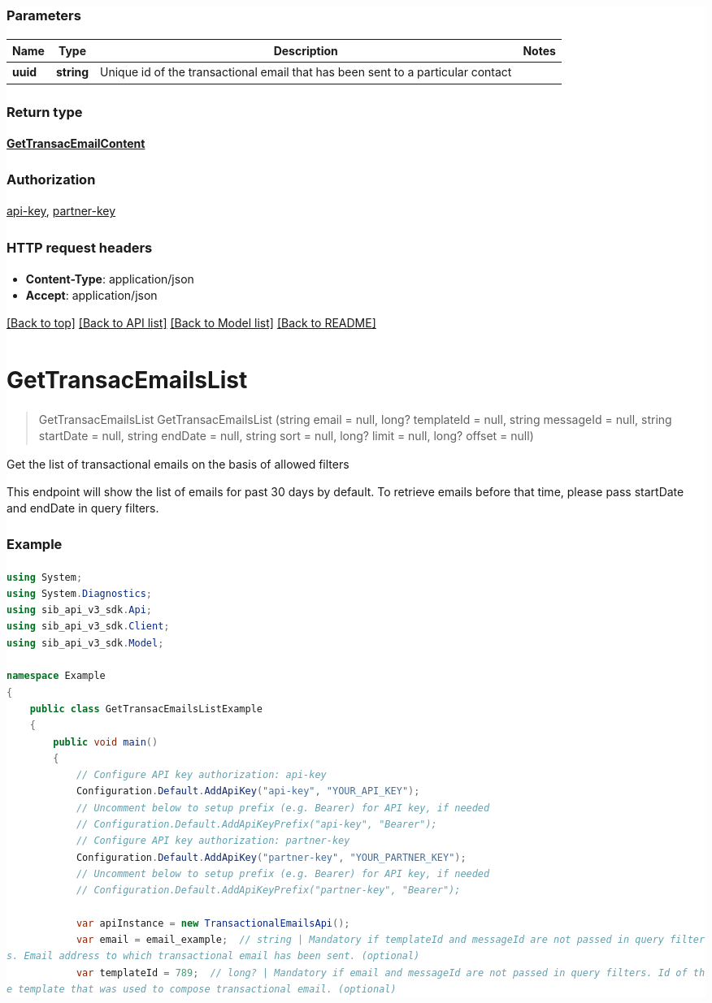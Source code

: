
### Parameters

Name | Type | Description  | Notes
------------- | ------------- | ------------- | -------------
 **uuid** | **string**| Unique id of the transactional email that has been sent to a particular contact | 

### Return type

[**GetTransacEmailContent**](GetTransacEmailContent.md)

### Authorization

[api-key](../README.md#api-key), [partner-key](../README.md#partner-key)

### HTTP request headers

 - **Content-Type**: application/json
 - **Accept**: application/json

[[Back to top]](#) [[Back to API list]](../README.md#documentation-for-api-endpoints) [[Back to Model list]](../README.md#documentation-for-models) [[Back to README]](../README.md)

<a name="gettransacemailslist"></a>
# **GetTransacEmailsList**
> GetTransacEmailsList GetTransacEmailsList (string email = null, long? templateId = null, string messageId = null, string startDate = null, string endDate = null, string sort = null, long? limit = null, long? offset = null)

Get the list of transactional emails on the basis of allowed filters

This endpoint will show the list of emails for past 30 days by default. To retrieve emails before that time, please pass startDate and endDate in query filters.

### Example
```csharp
using System;
using System.Diagnostics;
using sib_api_v3_sdk.Api;
using sib_api_v3_sdk.Client;
using sib_api_v3_sdk.Model;

namespace Example
{
    public class GetTransacEmailsListExample
    {
        public void main()
        {
            // Configure API key authorization: api-key
            Configuration.Default.AddApiKey("api-key", "YOUR_API_KEY");
            // Uncomment below to setup prefix (e.g. Bearer) for API key, if needed
            // Configuration.Default.AddApiKeyPrefix("api-key", "Bearer");
            // Configure API key authorization: partner-key
            Configuration.Default.AddApiKey("partner-key", "YOUR_PARTNER_KEY");
            // Uncomment below to setup prefix (e.g. Bearer) for API key, if needed
            // Configuration.Default.AddApiKeyPrefix("partner-key", "Bearer");

            var apiInstance = new TransactionalEmailsApi();
            var email = email_example;  // string | Mandatory if templateId and messageId are not passed in query filters. Email address to which transactional email has been sent. (optional) 
            var templateId = 789;  // long? | Mandatory if email and messageId are not passed in query filters. Id of the template that was used to compose transactional email. (optional) 
```